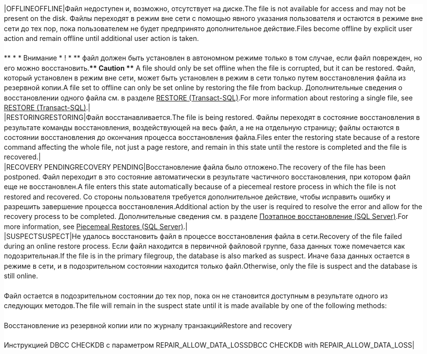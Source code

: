 |<span data-ttu-id="bb6e5-122">OFFLINE</span><span class="sxs-lookup"><span data-stu-id="bb6e5-122">OFFLINE</span></span>|<span data-ttu-id="bb6e5-123">Файл недоступен и, возможно, отсутствует на диске.</span><span class="sxs-lookup"><span data-stu-id="bb6e5-123">The file is not available for access and may not be present on the disk.</span></span> <span data-ttu-id="bb6e5-124">Файлы переходят в режим вне сети с помощью явного указания пользователя и остаются в режиме вне  сети до тех пор, пока пользователем не будет предпринято дополнительное действие.</span><span class="sxs-lookup"><span data-stu-id="bb6e5-124">Files become offline by explicit user action and remain offline until additional user action is taken.</span></span><br /><br /> <span data-ttu-id="bb6e5-125">\*\* \* \* Внимание \* ! \* \*\* файл должен быть установлен в автономном режиме только в том случае, если файл поврежден, но его можно восстановить.</span><span class="sxs-lookup"><span data-stu-id="bb6e5-125">**\*\* Caution \*\*** A file should only be set offline when the file is corrupted, but it can be restored.</span></span> <span data-ttu-id="bb6e5-126">Файл, который установлен в режим вне сети, может быть установлен в режим в сети только путем восстановления файла из резервной копии.</span><span class="sxs-lookup"><span data-stu-id="bb6e5-126">A file set to offline can only be set online by restoring the file from backup.</span></span> <span data-ttu-id="bb6e5-127">Дополнительные сведения о восстановлении одного файла см. в разделе [RESTORE (Transact-SQL)](/sql/t-sql/statements/restore-statements-transact-sql).</span><span class="sxs-lookup"><span data-stu-id="bb6e5-127">For more information about restoring a single file, see [RESTORE &#40;Transact-SQL&#41;](/sql/t-sql/statements/restore-statements-transact-sql).</span></span>|  
|<span data-ttu-id="bb6e5-128">RESTORING</span><span class="sxs-lookup"><span data-stu-id="bb6e5-128">RESTORING</span></span>|<span data-ttu-id="bb6e5-129">Файл восстанавливается.</span><span class="sxs-lookup"><span data-stu-id="bb6e5-129">The file is being restored.</span></span> <span data-ttu-id="bb6e5-130">Файлы переходят в состояние восстановления в результате команды восстановления, воздействующей на весь файл, а не на отдельную страницу; файлы остаются в состоянии восстановления до окончания процесса восстановления файла.</span><span class="sxs-lookup"><span data-stu-id="bb6e5-130">Files enter the restoring state because of a restore command affecting the whole file, not just a page restore, and remain in this state until the restore is completed and the file is recovered.</span></span>|  
|<span data-ttu-id="bb6e5-131">RECOVERY PENDING</span><span class="sxs-lookup"><span data-stu-id="bb6e5-131">RECOVERY PENDING</span></span>|<span data-ttu-id="bb6e5-132">Восстановление файла было отложено.</span><span class="sxs-lookup"><span data-stu-id="bb6e5-132">The recovery of the file has been postponed.</span></span> <span data-ttu-id="bb6e5-133">Файл переходит в это состояние автоматически в результате частичного восстановления, при котором файл еще не восстановлен.</span><span class="sxs-lookup"><span data-stu-id="bb6e5-133">A file enters this state automatically because of a piecemeal restore process in which the file is not restored and recovered.</span></span> <span data-ttu-id="bb6e5-134">Со стороны пользователя требуется дополнительное действие, чтобы исправить ошибку и разрешить завершение процесса восстановления.</span><span class="sxs-lookup"><span data-stu-id="bb6e5-134">Additional action by the user is required to resolve the error and allow for the recovery process to be completed.</span></span> <span data-ttu-id="bb6e5-135">Дополнительные сведения см. в разделе [Поэтапное восстановление (SQL Server)](../backup-restore/piecemeal-restores-sql-server.md).</span><span class="sxs-lookup"><span data-stu-id="bb6e5-135">For more information, see [Piecemeal Restores &#40;SQL Server&#41;](../backup-restore/piecemeal-restores-sql-server.md).</span></span>|  
|<span data-ttu-id="bb6e5-136">SUSPECT</span><span class="sxs-lookup"><span data-stu-id="bb6e5-136">SUSPECT</span></span>|<span data-ttu-id="bb6e5-137">Не удалось восстановить файл в процессе восстановления файла в сети.</span><span class="sxs-lookup"><span data-stu-id="bb6e5-137">Recovery of the file failed during an online restore process.</span></span> <span data-ttu-id="bb6e5-138">Если файл находится в первичной файловой группе, база данных тоже помечается как подозрительная.</span><span class="sxs-lookup"><span data-stu-id="bb6e5-138">If the file is in the primary filegroup, the database is also marked as suspect.</span></span> <span data-ttu-id="bb6e5-139">Иначе база данных остается в режиме в сети, и в подозрительном состоянии находится только файл.</span><span class="sxs-lookup"><span data-stu-id="bb6e5-139">Otherwise, only the file is suspect and the database is still online.</span></span><br /><br /> <span data-ttu-id="bb6e5-140">Файл остается в подозрительном состоянии до тех пор, пока он не становится доступным в результате одного из следующих методов.</span><span class="sxs-lookup"><span data-stu-id="bb6e5-140">The file will remain in the suspect state until it is made available by one of the following methods:</span></span><br /><br /> <span data-ttu-id="bb6e5-141">Восстановление из резервной копии или по журналу транзакций</span><span class="sxs-lookup"><span data-stu-id="bb6e5-141">Restore and recovery</span></span><br /><br /> <span data-ttu-id="bb6e5-142">Инструкцией DBCC CHECKDB c параметром REPAIR_ALLOW_DATA_LOSS</span><span class="sxs-lookup"><span data-stu-id="bb6e5-142">DBCC CHECKDB with REPAIR_ALLOW_DATA_LOSS</span></span>|  